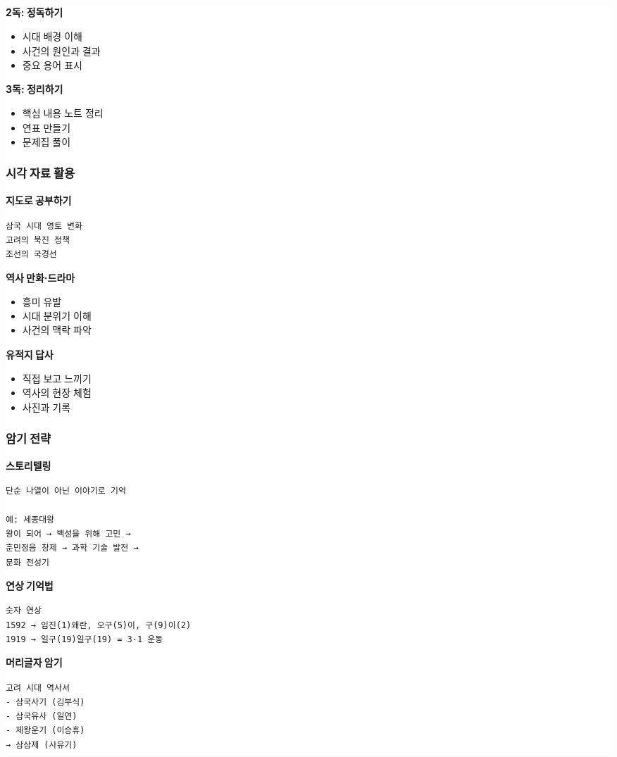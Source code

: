 **2독: 정독하기**
- 시대 배경 이해
- 사건의 원인과 결과
- 중요 용어 표시

**3독: 정리하기**
- 핵심 내용 노트 정리
- 연표 만들기
- 문제집 풀이

### 시각 자료 활용

**지도로 공부하기**
```
삼국 시대 영토 변화
고려의 북진 정책
조선의 국경선
```

**역사 만화·드라마**
- 흥미 유발
- 시대 분위기 이해
- 사건의 맥락 파악

**유적지 답사**
- 직접 보고 느끼기
- 역사의 현장 체험
- 사진과 기록

### 암기 전략

**스토리텔링**
```
단순 나열이 아닌 이야기로 기억

예: 세종대왕
왕이 되어 → 백성을 위해 고민 →
훈민정음 창제 → 과학 기술 발전 →
문화 전성기
```

**연상 기억법**
```
숫자 연상
1592 → 임진(1)왜란, 오구(5)이, 구(9)이(2)
1919 → 일구(19)일구(19) = 3·1 운동
```

**머리글자 암기**
```
고려 시대 역사서
- 삼국사기 (김부식)
- 삼국유사 (일연)
- 제왕운기 (이승휴)
→ 삼삼제 (사유기)
```

